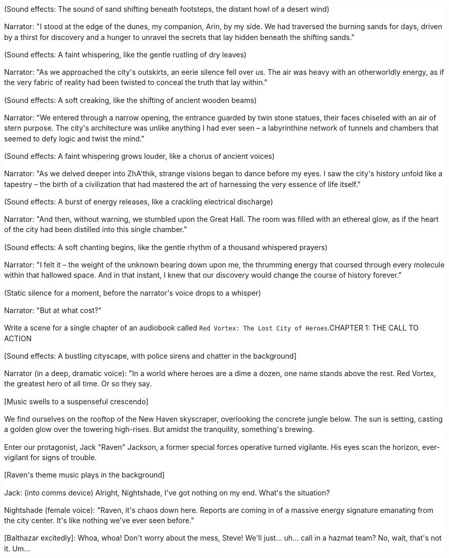 (Sound effects: The sound of sand shifting beneath footsteps, the distant howl of a desert wind)

Narrator: "I stood at the edge of the dunes, my companion, Arin, by my side. We had traversed the burning sands for days, driven by a thirst for discovery and a hunger to unravel the secrets that lay hidden beneath the shifting sands."

(Sound effects: A faint whispering, like the gentle rustling of dry leaves)

Narrator: "As we approached the city's outskirts, an eerie silence fell over us. The air was heavy with an otherworldly energy, as if the very fabric of reality had been twisted to conceal the truth that lay within."

(Sound effects: A soft creaking, like the shifting of ancient wooden beams)

Narrator: "We entered through a narrow opening, the entrance guarded by twin stone statues, their faces chiseled with an air of stern purpose. The city's architecture was unlike anything I had ever seen – a labyrinthine network of tunnels and chambers that seemed to defy logic and twist the mind."

(Sound effects: A faint whispering grows louder, like a chorus of ancient voices)

Narrator: "As we delved deeper into ZhA'thik, strange visions began to dance before my eyes. I saw the city's history unfold like a tapestry – the birth of a civilization that had mastered the art of harnessing the very essence of life itself."

(Sound effects: A burst of energy releases, like a crackling electrical discharge)

Narrator: "And then, without warning, we stumbled upon the Great Hall. The room was filled with an ethereal glow, as if the heart of the city had been distilled into this single chamber."

(Sound effects: A soft chanting begins, like the gentle rhythm of a thousand whispered prayers)

Narrator: "I felt it – the weight of the unknown bearing down upon me, the thrumming energy that coursed through every molecule within that hallowed space. And in that instant, I knew that our discovery would change the course of history forever."

(Static silence for a moment, before the narrator's voice drops to a whisper)

Narrator: "But at what cost?"<end>

Write a scene for a single chapter of an audiobook called `Red Vortex: The Lost City of Heroes`.<start>CHAPTER 1: THE CALL TO ACTION

[Sound effects: A bustling cityscape, with police sirens and chatter in the background]

Narrator (in a deep, dramatic voice): "In a world where heroes are a dime a dozen, one name stands above the rest. Red Vortex, the greatest hero of all time. Or so they say.

[Music swells to a suspenseful crescendo]

We find ourselves on the rooftop of the New Haven skyscraper, overlooking the concrete jungle below. The sun is setting, casting a golden glow over the towering high-rises. But amidst the tranquility, something's brewing.

Enter our protagonist, Jack "Raven" Jackson, a former special forces operative turned vigilante. His eyes scan the horizon, ever-vigilant for signs of trouble.

[Raven's theme music plays in the background]

Jack: (into comms device) Alright, Nightshade, I've got nothing on my end. What's the situation?

Nightshade (female voice): "Raven, it's chaos down here. Reports are coming in of a massive energy signature emanating from the city center. It's like nothing we've ever seen before."


[Balthazar excitedly]: Whoa, whoa! Don't worry about the mess, Steve! We'll just... uh... call in a hazmat team? No, wait, that's not it. Um...